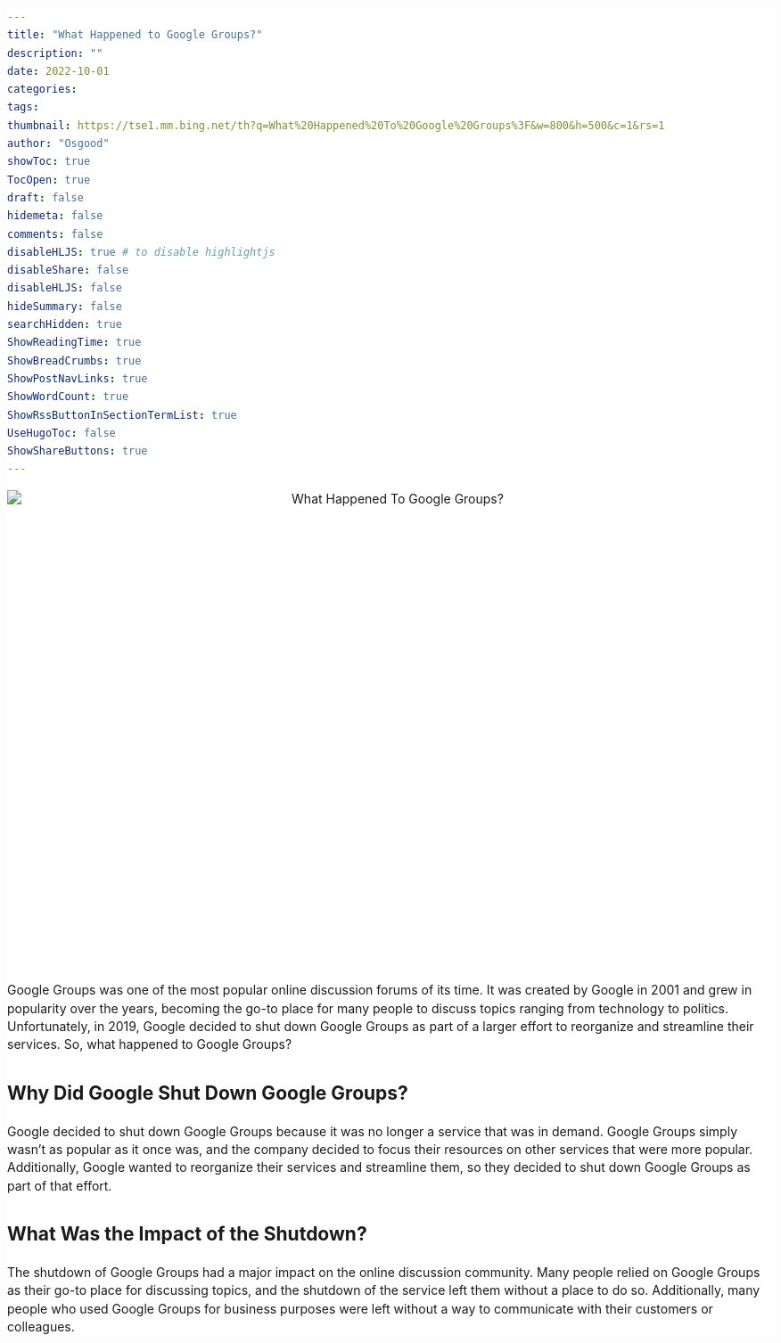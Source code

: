 ```yaml
---
title: "What Happened to Google Groups?"
description: ""
date: 2022-10-01
categories: 
tags: 
thumbnail: https://tse1.mm.bing.net/th?q=What%20Happened%20To%20Google%20Groups%3F&w=800&h=500&c=1&rs=1
author: "Osgood"
showToc: true
TocOpen: true
draft: false
hidemeta: false
comments: false
disableHLJS: true # to disable highlightjs
disableShare: false
disableHLJS: false
hideSummary: false
searchHidden: true
ShowReadingTime: true
ShowBreadCrumbs: true
ShowPostNavLinks: true
ShowWordCount: true
ShowRssButtonInSectionTermList: true
UseHugoToc: false
ShowShareButtons: true
---
```


<center>
	<img src="https://tse1.mm.bing.net/th?q=What%20Happened%20To%20Google%20Groups%3F&w=800&h=500&c=1&rs=1" alt="What Happened To Google Groups?" width="800" height="500" style="display: block; width: 100%; height: auto">
</center>

Google Groups was one of the most popular online discussion forums of its time. It was created by Google in 2001 and grew in popularity over the years, becoming the go-to place for many people to discuss topics ranging from technology to politics. Unfortunately, in 2019, Google decided to shut down Google Groups as part of a larger effort to reorganize and streamline their services. So, what happened to Google Groups?

<h2>Why Did Google Shut Down Google Groups?</h2>

Google decided to shut down Google Groups because it was no longer a service that was in demand. Google Groups simply wasn’t as popular as it once was, and the company decided to focus their resources on other services that were more popular. Additionally, Google wanted to reorganize their services and streamline them, so they decided to shut down Google Groups as part of that effort. 

<h2>What Was the Impact of the Shutdown?</h2>

The shutdown of Google Groups had a major impact on the online discussion community. Many people relied on Google Groups as their go-to place for discussing topics, and the shutdown of the service left them without a place to do so. Additionally, many people who used Google Groups for business purposes were left without a way to communicate with their customers or colleagues.
